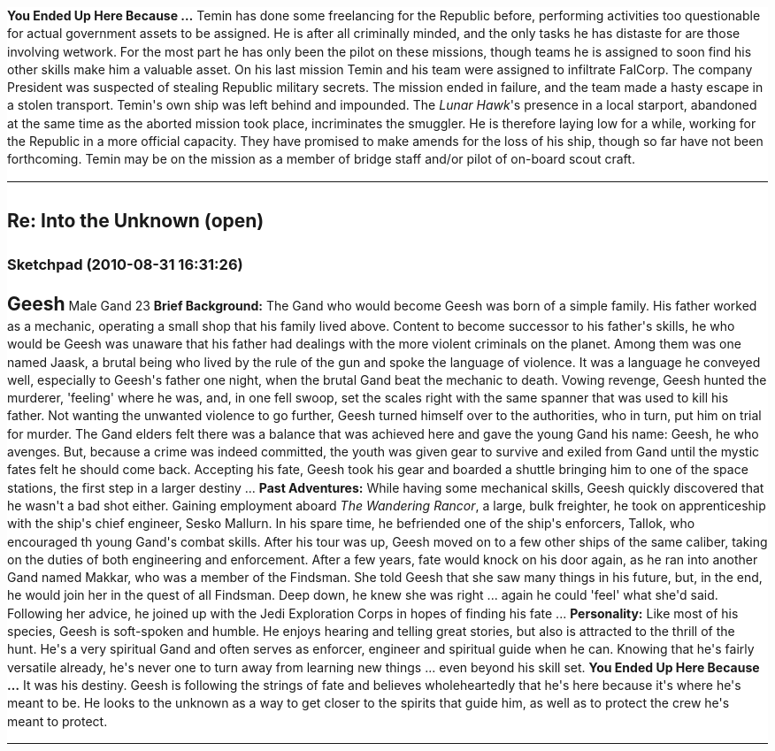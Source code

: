 **You Ended Up Here Because …** Temin has done some freelancing for the Republic before, performing activities too questionable for actual government assets to be assigned. He is after all criminally minded, and the only tasks he has distaste for are those involving wetwork. For the most part he has only been the pilot on these missions, though teams he is assigned to soon find his other skills make him a valuable asset. On his last mission Temin and his team were assigned to infiltrate FalCorp. The company President was suspected of stealing Republic military secrets. The mission ended in failure, and the team made a hasty escape in a stolen transport. Temin's own ship was left behind and impounded. The *Lunar Hawk*'s presence in a local starport, abandoned at the same time as the aborted mission took place, incriminates the smuggler. He is therefore laying low for a while, working for the Republic in a more official capacity. They have promised to make amends for the loss of his ship, though so far have not been forthcoming.
Temin may be on the mission as a member of bridge staff and/or pilot of on-board scout craft.

---

## Re: Into the Unknown (open)

### **Sketchpad** (2010-08-31 16:31:26)

**<span style="font-size: 1.50em;">Geesh</span>**
Male Gand 23
**Brief Background:** The Gand who would become Geesh was born of a simple family. His father worked as a mechanic, operating a small shop that his family lived above. Content to become successor to his father's skills, he who would be Geesh was unaware that his father had dealings with the more violent criminals on the planet. Among them was one named Jaask, a brutal being who lived by the rule of the gun and spoke the language of violence. It was a language he conveyed well, especially to Geesh's father one night, when the brutal Gand beat the mechanic to death.
Vowing revenge, Geesh hunted the murderer, 'feeling' where he was, and, in one fell swoop, set the scales right with the same spanner that was used to kill his father. Not wanting the unwanted violence to go further, Geesh turned himself over to the authorities, who in turn, put him on trial for murder. The Gand elders felt there was a balance that was achieved here and gave the young Gand his name: Geesh, he who avenges. But, because a crime was indeed committed, the youth was given gear to survive and exiled from Gand until the mystic fates felt he should come back. Accepting his fate, Geesh took his gear and boarded a shuttle bringing him to one of the space stations, the first step in a larger destiny ...
**Past Adventures:** While having some mechanical skills, Geesh quickly discovered that he wasn't a bad shot either. Gaining employment aboard *The Wandering Rancor*, a large, bulk freighter, he took on apprenticeship with the ship's chief engineer, Sesko Mallurn. In his spare time, he befriended one of the ship's enforcers, Tallok, who encouraged th young Gand's combat skills.
After his tour was up, Geesh moved on to a few other ships of the same caliber, taking on the duties of both engineering and enforcement. After a few years, fate would knock on his door again, as he ran into another Gand named Makkar, who was a member of the Findsman. She told Geesh that she saw many things in his future, but, in the end, he would join her in the quest of all Findsman. Deep down, he knew she was right ... again he could 'feel' what she'd said. Following her advice, he joined up with the Jedi Exploration Corps in hopes of finding his fate ...
**Personality:** Like most of his species, Geesh is soft-spoken and humble. He enjoys hearing and telling great stories, but also is attracted to the thrill of the hunt. He's a very spiritual Gand and often serves as enforcer, engineer and spiritual guide when he can. Knowing that he's fairly versatile already, he's never one to turn away from learning new things ... even beyond his skill set.
**You Ended Up Here Because …** It was his destiny. Geesh is following the strings of fate and believes wholeheartedly that he's here because it's where he's meant to be. He looks to the unknown as a way to get closer to the spirits that guide him, as well as to protect the crew he's meant to protect.

---
